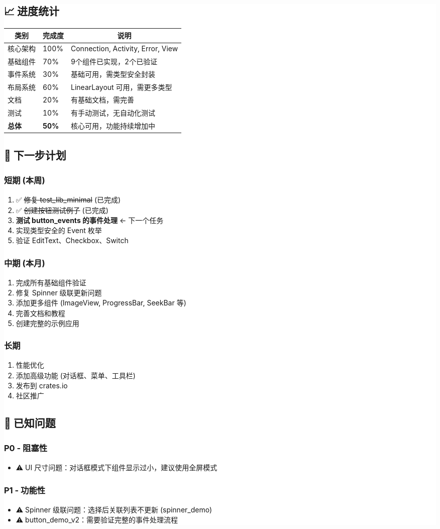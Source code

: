 ## 📈 进度统计

| 类别 | 完成度 | 说明 |
|------|--------|------|
| 核心架构 | 100% | Connection, Activity, Error, View |
| 基础组件 | 70% | 9个组件已实现，2个已验证 |
| 事件系统 | 30% | 基础可用，需类型安全封装 |
| 布局系统 | 60% | LinearLayout 可用，需更多类型 |
| 文档 | 20% | 有基础文档，需完善 |
| 测试 | 10% | 有手动测试，无自动化测试 |
| **总体** | **50%** | 核心可用，功能持续增加中 |

## 🚀 下一步计划

### 短期 (本周)
1. ✅ ~~修复 test_lib_minimal~~ (已完成)
2. ✅ ~~创建按钮测试例子~~ (已完成)
3. **测试 button_events 的事件处理** ← 下一个任务
4. 实现类型安全的 Event 枚举
5. 验证 EditText、Checkbox、Switch

### 中期 (本月)
1. 完成所有基础组件验证
2. 修复 Spinner 级联更新问题
3. 添加更多组件 (ImageView, ProgressBar, SeekBar 等)
4. 完善文档和教程
5. 创建完整的示例应用

### 长期
1. 性能优化
2. 添加高级功能 (对话框、菜单、工具栏)
3. 发布到 crates.io
4. 社区推广

## 🐛 已知问题

### P0 - 阻塞性
- ⚠️ UI 尺寸问题：对话框模式下组件显示过小，建议使用全屏模式

### P1 - 功能性
- ⚠️ Spinner 级联问题：选择后关联列表不更新 (spinner_demo)
- ⚠️ button_demo_v2：需要验证完整的事件处理流程

